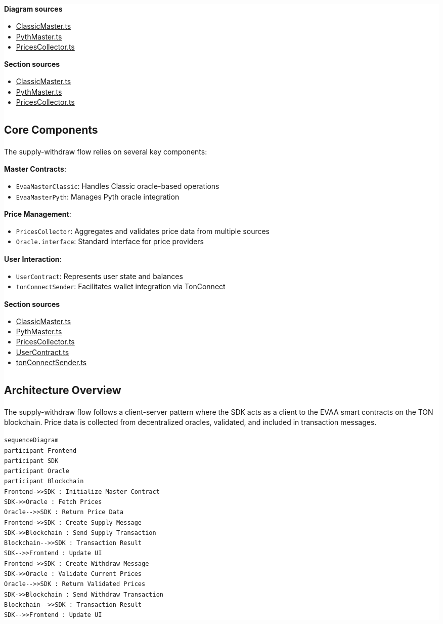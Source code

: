 
**Diagram sources**
- [ClassicMaster.ts](file://src/contracts/ClassicMaster.ts#L0-L184)
- [PythMaster.ts](file://src/contracts/PythMaster.ts#L0-L265)
- [PricesCollector.ts](file://src/prices/PricesCollector.ts#L0-L163)

**Section sources**
- [ClassicMaster.ts](file://src/contracts/ClassicMaster.ts#L0-L184)
- [PythMaster.ts](file://src/contracts/PythMaster.ts#L0-L265)
- [PricesCollector.ts](file://src/prices/PricesCollector.ts#L0-L163)

## Core Components
The supply-withdraw flow relies on several key components:

**Master Contracts**: 
- `EvaaMasterClassic`: Handles Classic oracle-based operations
- `EvaaMasterPyth`: Manages Pyth oracle integration

**Price Management**:
- `PricesCollector`: Aggregates and validates price data from multiple sources
- `Oracle.interface`: Standard interface for price providers

**User Interaction**:
- `UserContract`: Represents user state and balances
- `tonConnectSender`: Facilitates wallet integration via TonConnect

**Section sources**
- [ClassicMaster.ts](file://src/contracts/ClassicMaster.ts#L0-L184)
- [PythMaster.ts](file://src/contracts/PythMaster.ts#L0-L265)
- [PricesCollector.ts](file://src/prices/PricesCollector.ts#L0-L163)
- [UserContract.ts](file://src/contracts/UserContract.ts)
- [tonConnectSender.ts](file://src/utils/tonConnectSender.ts)

## Architecture Overview
The supply-withdraw flow follows a client-server pattern where the SDK acts as a client to the EVAA smart contracts on the TON blockchain. Price data is collected from decentralized oracles, validated, and included in transaction messages.


```mermaid
sequenceDiagram
participant Frontend
participant SDK
participant Oracle
participant Blockchain
Frontend->>SDK : Initialize Master Contract
SDK->>Oracle : Fetch Prices
Oracle-->>SDK : Return Price Data
Frontend->>SDK : Create Supply Message
SDK->>Blockchain : Send Supply Transaction
Blockchain-->>SDK : Transaction Result
SDK-->>Frontend : Update UI
Frontend->>SDK : Create Withdraw Message
SDK->>Oracle : Validate Current Prices
Oracle-->>SDK : Return Validated Prices
SDK->>Blockchain : Send Withdraw Transaction
Blockchain-->>SDK : Transaction Result
SDK-->>Frontend : Update UI
```
